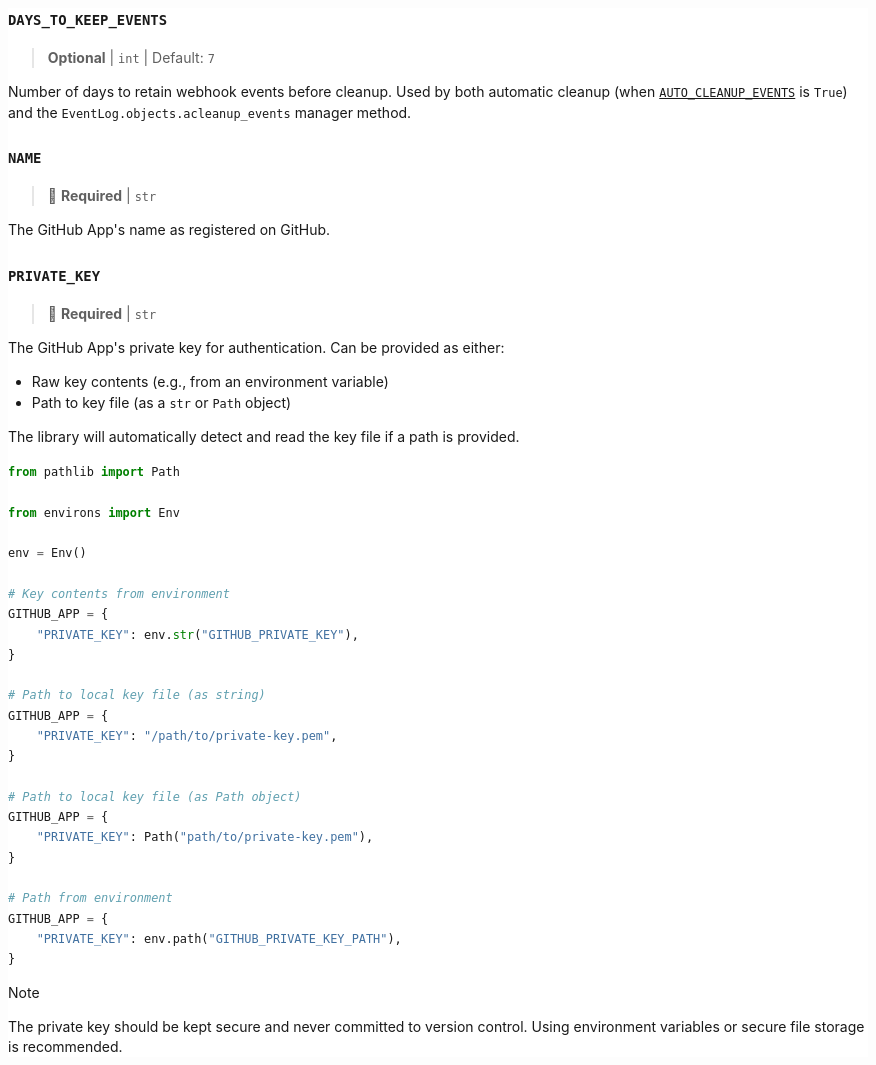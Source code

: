 ### `DAYS_TO_KEEP_EVENTS`

> **Optional** | `int` | Default: `7`

Number of days to retain webhook events before cleanup. Used by both automatic cleanup (when [`AUTO_CLEANUP_EVENTS`](#auto_cleanup_events) is `True`) and the `EventLog.objects.acleanup_events` manager method.

### `NAME`

> 🔴 **Required** | `str`

The GitHub App's name as registered on GitHub.

### `PRIVATE_KEY`

> 🔴 **Required** | `str`

The GitHub App's private key for authentication. Can be provided as either:

- Raw key contents (e.g., from an environment variable)
- Path to key file (as a `str` or `Path` object)

The library will automatically detect and read the key file if a path is provided.

```python
from pathlib import Path

from environs import Env

env = Env()

# Key contents from environment
GITHUB_APP = {
    "PRIVATE_KEY": env.str("GITHUB_PRIVATE_KEY"),
}

# Path to local key file (as string)
GITHUB_APP = {
    "PRIVATE_KEY": "/path/to/private-key.pem",
}

# Path to local key file (as Path object)
GITHUB_APP = {
    "PRIVATE_KEY": Path("path/to/private-key.pem"),
}

# Path from environment
GITHUB_APP = {
    "PRIVATE_KEY": env.path("GITHUB_PRIVATE_KEY_PATH"),
}
```

> [!NOTE]
> The private key should be kept secure and never committed to version control. Using environment variables or secure file storage is recommended.
